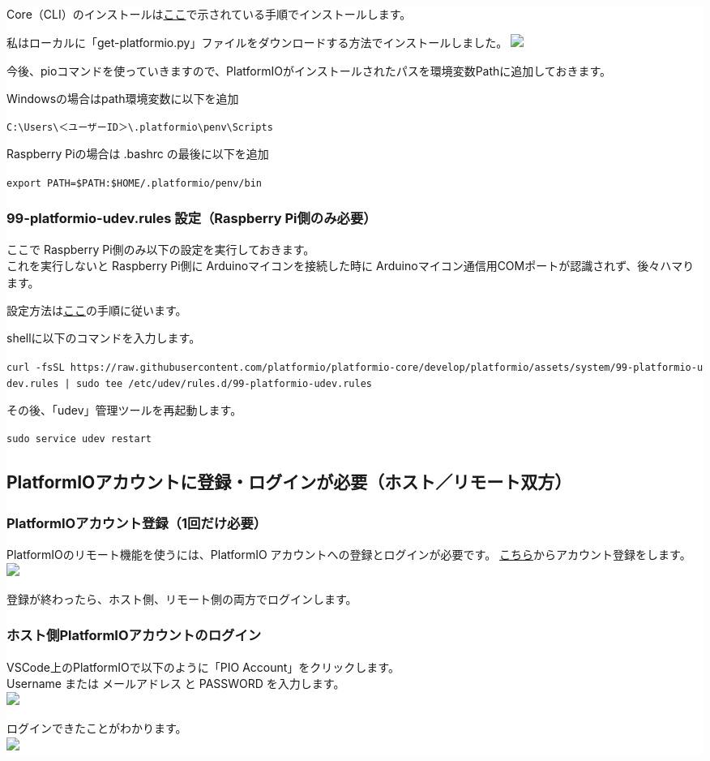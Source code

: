 Core（CLI）のインストールは[ここ](https://docs.platformio.org/en/latest/core/installation/methods/installer-script.html)で示されている手順でインストールします。

私はローカルに「get-platformio.py」ファイルをダウンロードする方法でインストールしました。
![](https://gyazo.com/95ea981eb1752123d83238b5fa010350.png)

今後、pioコマンドを使っていきますので、PlatformIOがインストールされたパスを環境変数Pathに追加しておきます。

Windowsの場合はpath環境変数に以下を追加
```shell
C:\Users\＜ユーザーID＞\.platformio\penv\Scripts
```

Raspberry Piの場合は .bashrc の最後に以下を追加
```shell
export PATH=$PATH:$HOME/.platformio/penv/bin
```

### 99-platformio-udev.rules 設定（Raspberry Pi側のみ必要）

ここで Raspberry Pi側のみ以下の設定を実行しておきます。  
これを実行しないと Raspberry Pi側に Arduinoマイコンを接続した時に Arduinoマイコン通信用COMポートが認識されず、後々ハマります。  

設定方法は[ここ](https://docs.platformio.org/en/latest/core/installation/udev-rules.html)の手順に従います。

shellに以下のコマンドを入力します。  
```shell
curl -fsSL https://raw.githubusercontent.com/platformio/platformio-core/develop/platformio/assets/system/99-platformio-udev.rules | sudo tee /etc/udev/rules.d/99-platformio-udev.rules
```

その後、「udev」管理ツールを再起動します。
```shell
sudo service udev restart
```

## PlatformIOアカウントに登録・ログインが必要（ホスト／リモート双方）

### PlatformIOアカウント登録（1回だけ必要）

PlatformIOのリモート機能を使うには、PlatformIO アカウントへの登録とログインが必要です。 
[こちら](https://community.platformio.org/)からアカウント登録をします。  
![](https://gyazo.com/d7dddfcae32e126dee02a9d3660c0115.png)

登録が終わったら、ホスト側、リモート側の両方でログインします。

### ホスト側PlatformIOアカウントのログイン

VSCode上のPlatformIOで以下のように「PIO Account」をクリックします。  
Username または メールアドレス と PASSWORD を入力します。  
![](https://gyazo.com/056de1adaef9603af6506937417621bc.png)  

ログインできたことがわかります。  
![](https://gyazo.com/b59f15d72c45b4f381afb945e9f10bc8.png)  
